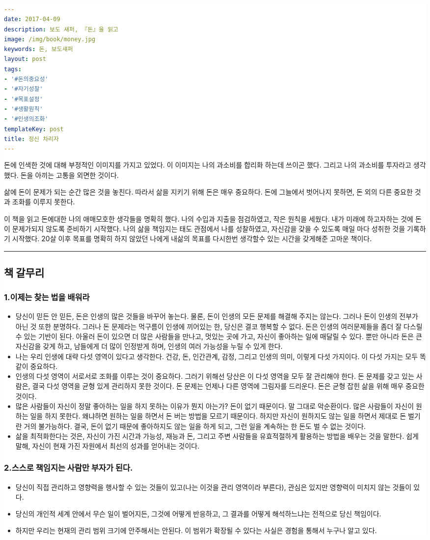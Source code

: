 ```yaml
---
date: 2017-04-09
description: 보도 섀퍼, 『돈』을 읽고
image: /img/book/money.jpg
keywords: 돈, 보도섀퍼
layout: post
tags:
- '#돈의중요성'
- '#자기성찰'
- '#목표설정'
- '#생활원칙'
- '#인생의조화'
templateKey: post
title: 정신 차리자
---
```


돈에 인색한 것에 대해 부정적인 이미지를 가지고 있었다. 이 이미지는 나의 과소비를 합리화 하는데 쓰이곤 했다. 그리고 나의 과소비를 투자라고 생각했다. 돈을 아끼는 고통을 외면한 것이다.

삶에 돈이 문제가 되는 순간 많은 것을 놓친다. 따라서 삶을 지키기 위해 돈은 매우 중요하다. 돈에 그늘에서 벗어나지 못하면, 돈 외의 다른 중요한 것과 조화를 이루지 못한다.

이 책을 읽고 돈에대한 나의 애매모호한 생각들을 명확히 했다. 나의 수입과 지출을 점검하였고, 작은 원칙을 세웠다. 내가 미래에 하고자하는 것에 돈이 문제가되지 않도록 준비하기 시작했다. 나의 삶을 책임지는 태도 관점에서 나를 성찰하였고, 자신감을 갖을 수 있도록 매일 마다 성취한 것을 기록하기 시작했다. 20살 이후 목표를 명확히 하지 않았던 나에게 내삶의 목표를 다시한번 생각할수 있는 시간을 갖게해준 고마운 책이다.

---

## 책 갈무리

### 1.이제는 찾는 법을 배워라

- 당신이 믿든 안 믿든, 돈은 인생의 많은 것들을 바꾸어 놓는다. 물론, 돈이 인생의 모든 문제를 해결해 주지는 않는다. 그러나 돈이 인생의 전부가 아닌 것 또한 분명하다. 그러나 돈 문제라는 먹구름이 인생에 끼어있는 한, 당신은 결코 행복할 수 없다. 돈은 인생의 여러문제들을 좀더 잘 다스릴 수 있는 기반이 된다. 아울러 돈이 있으면 더 많은 사람들을 만나고, 멋있는 곳에 가고, 자신이 좋아하는 일에 매달릴 수 있다. 뿐만 아니라 돈은 큰 자신감을 갖게 하고, 남들에게 더 많이 인정받게 하며, 인생의 여러 가능성을 누릴 수 있게 한다.
- 나는 우리 인생에 대략 다섯 영역이 있다고 생각한다. 건강, 돈, 인간관계, 감정, 그리고 인생의 의미, 이렇게 다섯 가지이다. 이 다섯 가지는 모두 똑같이 중요하다.
- 인생의 다섯 영역이 서로서로 조화를 이루는 것이 중요하다. 그러기 위해선 당산은 이 다섯 영역을 모두 잘 관리해야 한다. 돈 문제를 갖고 있는 사람은, 결국 다섯 영역을 균형 있게 관리하지 못한 것이다. 돈 문제는 언제나 다른 영역에 그림자를 드리운다. 돈은 균형 잡힌 삶을 위해 매우 중요한 것이다.
- 많은 사람들이 자신이 정말 좋아하는 일을 하지 못하는 이유가 뭔지 아는가? 돈이 없기 때문이다. 말 그대로 악순환이다. 많은 사람들이 자신이 원하는 일을 하지 못한다. 왜냐하면 원하는 일을 하면서 돈 버는 방법을 모르기 때문이다. 하지만 자신이 원하지도 않는 일을 하면서 제대로 돈 벌기란 거의 불가능하다. 결국, 돈이 없기 때문에 좋아하지도 않는 일을 하게 되고, 그런 일을 계속하는 한 돈도 벌 수 없는 것이다.
- 삶을 최적화한다는 것은, 자신이 가진 시간과 가능성, 재능과 돈, 그리고 주변 사람들을 유효적절하게 활용하는 방법을 배우는 것을 말한다. 쉽게 말해, 자신이 현재 가진 자원에서 최선의 성과를 얻어내는 것이다.

### 2.스스로 책임지는 사람만 부자가 된다.

- 당신이 직접 관리하고 영향력을 행사할 수 있는 것들이 있고(나는 이것을 관리 영역이라 부른다), 관심은 있지만 영향력이 미치지 않는 것들이 있다.
    
- 당신의 개인적 세계 안에서 무슨 일이 벌어지든, 그것에 어떻게 반응하고, 그 결과를 어떻게 해석하느냐는 전적으로 당신 책임이다.
    
- 하지만 우리는 현재의 관리 범위 크기에 안주해서는 안된다. 이 범위가 확장될 수 있다는 사실은 경험을 통해서 누구나 알고 있다.
    